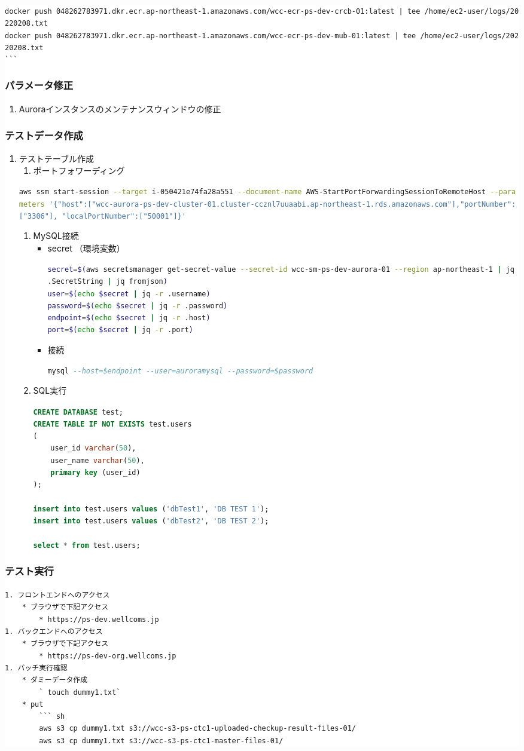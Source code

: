     docker push 048262783971.dkr.ecr.ap-northeast-1.amazonaws.com/wcc-ecr-ps-dev-crcb-01:latest | tee /home/ec2-user/logs/20220208.txt 
    docker push 048262783971.dkr.ecr.ap-northeast-1.amazonaws.com/wcc-ecr-ps-dev-mub-01:latest | tee /home/ec2-user/logs/20220208.txt 
    ```

### パラメータ修正
1. Auroraインスタンスのメンテナンスウィンドウの修正

### テストデータ作成
1. テストテーブル作成
    1. ポートフォワーディング
    ```sh
    aws ssm start-session --target i-050421e74fa28a551 --document-name AWS-StartPortForwardingSessionToRemoteHost --parameters '{"host":["wcc-aurora-ps-dev-cluster-01.cluster-ccznl7uuaabi.ap-northeast-1.rds.amazonaws.com"],"portNumber":["3306"], "localPortNumber":["50001"]}'
    ```
    1. MySQL接続
        * secret （環境変数）
            ``` sh
            secret=$(aws secretsmanager get-secret-value --secret-id wcc-sm-ps-dev-aurora-01 --region ap-northeast-1 | jq .SecretString | jq fromjson)
            user=$(echo $secret | jq -r .username)
            password=$(echo $secret | jq -r .password)
            endpoint=$(echo $secret | jq -r .host)
            port=$(echo $secret | jq -r .port)
            ```
        * 接続
            ``` sql 
            mysql --host=$endpoint --user=auroramysql --password=$password
            ```
    1. SQL実行
        ```sql
        CREATE DATABASE test;
        CREATE TABLE IF NOT EXISTS test.users
        (
            user_id varchar(50), 
            user_name varchar(50),
            primary key (user_id)
        );

        insert into test.users values ('dbTest1', 'DB TEST 1');
        insert into test.users values ('dbTest2', 'DB TEST 2');

        select * from test.users;
        ```

### テスト実行
    1. フロントエンドへのアクセス
        * ブラウザで下記アクセス
            * https://ps-dev.wellcoms.jp
    1. バックエンドへのアクセス
        * ブラウザで下記アクセス
            * https://ps-dev-org.wellcoms.jp
    1. バッチ実行確認
        * ダミーデータ作成
            ` touch dummy1.txt`
        * put
            ``` sh
            aws s3 cp dummy1.txt s3://wcc-s3-ps-ctc1-uploaded-checkup-result-files-01/
            aws s3 cp dummy1.txt s3://wcc-s3-ps-ctc1-master-files-01/

